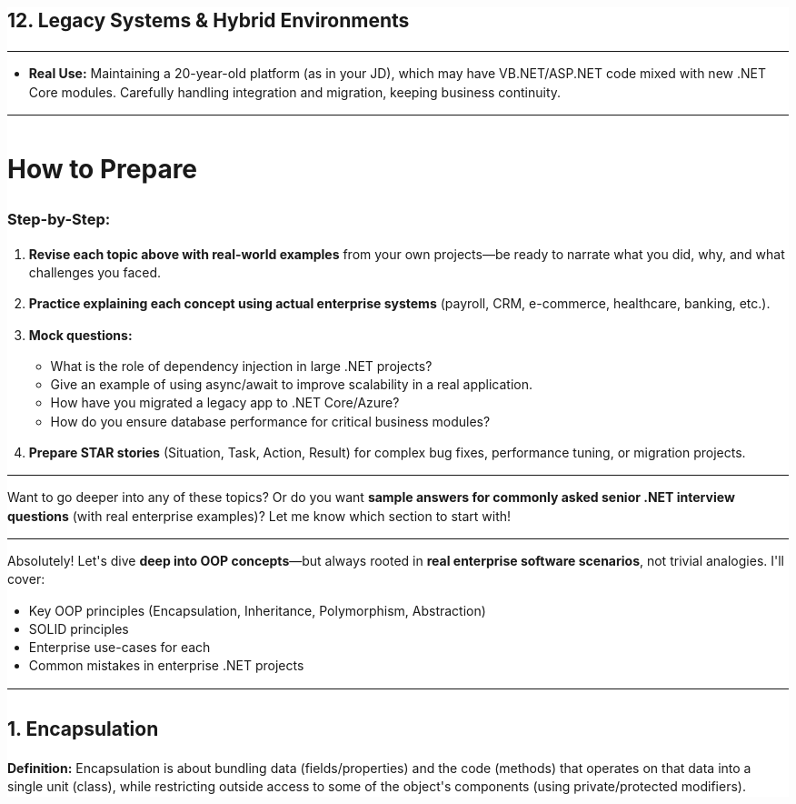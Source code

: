 
## 12. **Legacy Systems & Hybrid Environments**

---

* **Real Use:** Maintaining a 20-year-old platform (as in your JD), which may have VB.NET/ASP.NET code mixed with new .NET Core modules. Carefully handling integration and migration, keeping business continuity.

---

# **How to Prepare**

### **Step-by-Step:**

1. **Revise each topic above with real-world examples** from your own projects—be ready to narrate what you did, why, and what challenges you faced.
2. **Practice explaining each concept using actual enterprise systems** (payroll, CRM, e-commerce, healthcare, banking, etc.).
3. **Mock questions:**

   * What is the role of dependency injection in large .NET projects?
   * Give an example of using async/await to improve scalability in a real application.
   * How have you migrated a legacy app to .NET Core/Azure?
   * How do you ensure database performance for critical business modules?
4. **Prepare STAR stories** (Situation, Task, Action, Result) for complex bug fixes, performance tuning, or migration projects.

---

Want to go deeper into any of these topics? Or do you want **sample answers for commonly asked senior .NET interview questions** (with real enterprise examples)? Let me know which section to start with!

---

Absolutely! Let's dive **deep into OOP concepts**—but always rooted in **real enterprise software scenarios**, not trivial analogies.
I'll cover:

* Key OOP principles (Encapsulation, Inheritance, Polymorphism, Abstraction)
* SOLID principles
* Enterprise use-cases for each
* Common mistakes in enterprise .NET projects

---

## **1. Encapsulation**

**Definition:**
Encapsulation is about bundling data (fields/properties) and the code (methods) that operates on that data into a single unit (class), while restricting outside access to some of the object's components (using private/protected modifiers).
